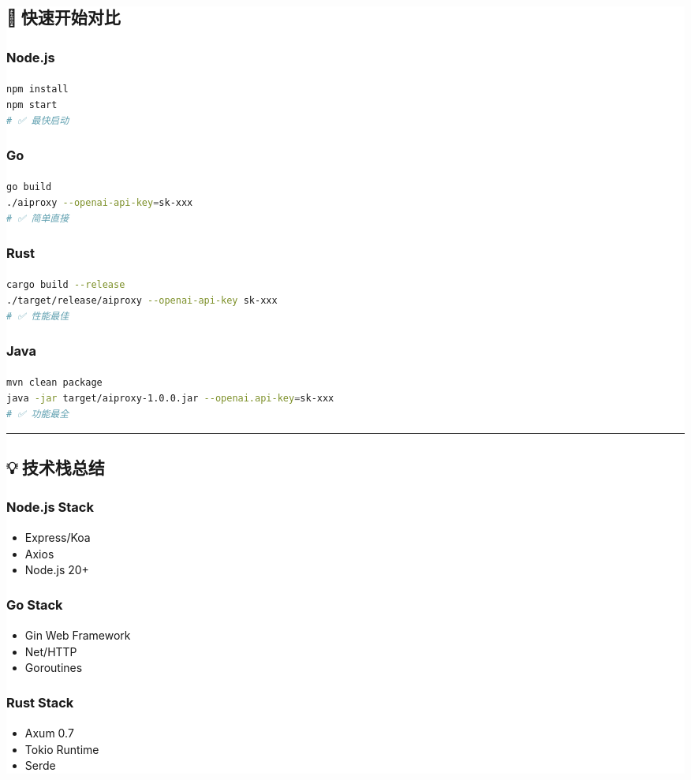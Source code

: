 
## 🚀 快速开始对比

### Node.js
```bash
npm install
npm start
# ✅ 最快启动
```

### Go
```bash
go build
./aiproxy --openai-api-key=sk-xxx
# ✅ 简单直接
```

### Rust
```bash
cargo build --release
./target/release/aiproxy --openai-api-key sk-xxx
# ✅ 性能最佳
```

### Java
```bash
mvn clean package
java -jar target/aiproxy-1.0.0.jar --openai.api-key=sk-xxx
# ✅ 功能最全
```

---

## 💡 技术栈总结

### Node.js Stack
- Express/Koa
- Axios
- Node.js 20+

### Go Stack
- Gin Web Framework
- Net/HTTP
- Goroutines

### Rust Stack
- Axum 0.7
- Tokio Runtime
- Serde
